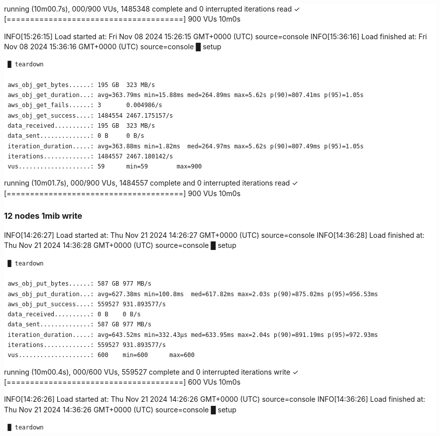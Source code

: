 running (10m00.7s), 000/900 VUs, 1485348 complete and 0 interrupted iterations
read ✓ [======================================] 900 VUs  10m0s

INFO[15:26:15] Load started at:               Fri Nov 08 2024 15:26:15 GMT+0000 (UTC)  source=console
INFO[15:36:16] Load finished at:              Fri Nov 08 2024 15:36:16 GMT+0000 (UTC)  source=console
     █ setup

     █ teardown

     aws_obj_get_bytes......: 195 GB  323 MB/s
     aws_obj_get_duration...: avg=363.79ms min=15.88ms med=264.89ms max=5.62s p(90)=807.41ms p(95)=1.05s
     aws_obj_get_fails......: 3       0.004986/s
     aws_obj_get_success....: 1484554 2467.175157/s
     data_received..........: 195 GB  323 MB/s
     data_sent..............: 0 B     0 B/s
     iteration_duration.....: avg=363.88ms min=1.82ms  med=264.97ms max=5.62s p(90)=807.49ms p(95)=1.05s
     iterations.............: 1484557 2467.180142/s
     vus....................: 59      min=59        max=900

running (10m01.7s), 000/900 VUs, 1484557 complete and 0 interrupted iterations
read ✓ [======================================] 900 VUs  10m0s

### 12 nodes 1mib write
INFO[14:26:27] Load started at:               Thu Nov 21 2024 14:26:27 GMT+0000 (UTC)  source=console
INFO[14:36:28] Load finished at:              Thu Nov 21 2024 14:36:28 GMT+0000 (UTC)  source=console
     █ setup

     █ teardown

     aws_obj_put_bytes......: 587 GB 977 MB/s
     aws_obj_put_duration...: avg=627.38ms min=100.8ms  med=617.82ms max=2.03s p(90)=875.02ms p(95)=956.53ms
     aws_obj_put_success....: 559527 931.893577/s
     data_received..........: 0 B    0 B/s
     data_sent..............: 587 GB 977 MB/s
     iteration_duration.....: avg=643.52ms min=332.43µs med=633.95ms max=2.04s p(90)=891.19ms p(95)=972.93ms
     iterations.............: 559527 931.893577/s
     vus....................: 600    min=600      max=600

running (10m00.4s), 000/600 VUs, 559527 complete and 0 interrupted iterations
write ✓ [======================================] 600 VUs  10m0s

INFO[14:26:26] Load started at:               Thu Nov 21 2024 14:26:26 GMT+0000 (UTC)  source=console
INFO[14:36:26] Load finished at:              Thu Nov 21 2024 14:36:26 GMT+0000 (UTC)  source=console
     █ setup

     █ teardown

